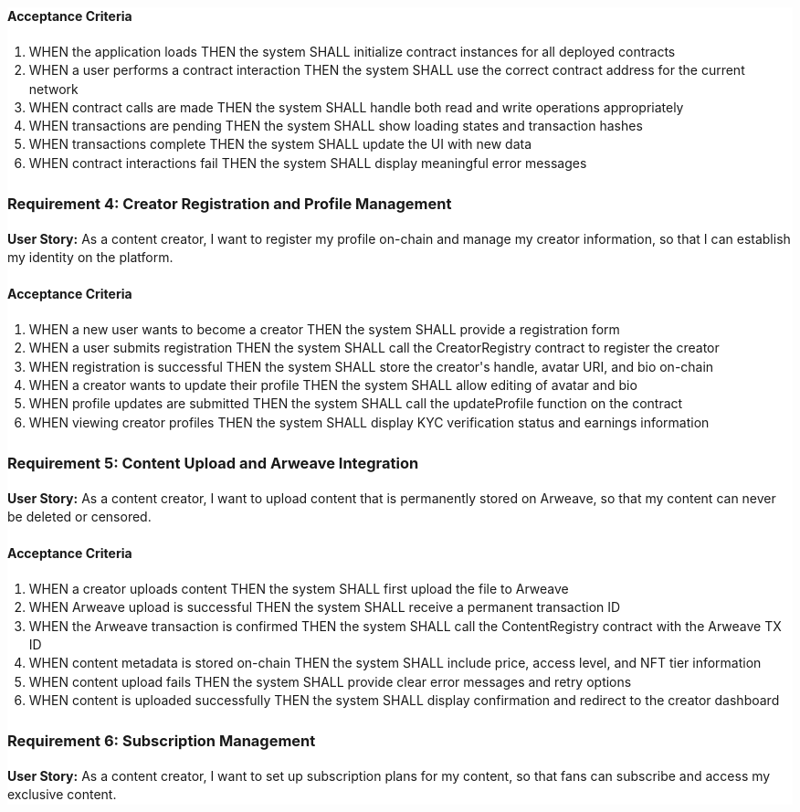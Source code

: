 #### Acceptance Criteria

1. WHEN the application loads THEN the system SHALL initialize contract instances for all deployed contracts
2. WHEN a user performs a contract interaction THEN the system SHALL use the correct contract address for the current network
3. WHEN contract calls are made THEN the system SHALL handle both read and write operations appropriately
4. WHEN transactions are pending THEN the system SHALL show loading states and transaction hashes
5. WHEN transactions complete THEN the system SHALL update the UI with new data
6. WHEN contract interactions fail THEN the system SHALL display meaningful error messages

### Requirement 4: Creator Registration and Profile Management

**User Story:** As a content creator, I want to register my profile on-chain and manage my creator information, so that I can establish my identity on the platform.

#### Acceptance Criteria

1. WHEN a new user wants to become a creator THEN the system SHALL provide a registration form
2. WHEN a user submits registration THEN the system SHALL call the CreatorRegistry contract to register the creator
3. WHEN registration is successful THEN the system SHALL store the creator's handle, avatar URI, and bio on-chain
4. WHEN a creator wants to update their profile THEN the system SHALL allow editing of avatar and bio
5. WHEN profile updates are submitted THEN the system SHALL call the updateProfile function on the contract
6. WHEN viewing creator profiles THEN the system SHALL display KYC verification status and earnings information

### Requirement 5: Content Upload and Arweave Integration

**User Story:** As a content creator, I want to upload content that is permanently stored on Arweave, so that my content can never be deleted or censored.

#### Acceptance Criteria

1. WHEN a creator uploads content THEN the system SHALL first upload the file to Arweave
2. WHEN Arweave upload is successful THEN the system SHALL receive a permanent transaction ID
3. WHEN the Arweave transaction is confirmed THEN the system SHALL call the ContentRegistry contract with the Arweave TX ID
4. WHEN content metadata is stored on-chain THEN the system SHALL include price, access level, and NFT tier information
5. WHEN content upload fails THEN the system SHALL provide clear error messages and retry options
6. WHEN content is uploaded successfully THEN the system SHALL display confirmation and redirect to the creator dashboard

### Requirement 6: Subscription Management

**User Story:** As a content creator, I want to set up subscription plans for my content, so that fans can subscribe and access my exclusive content.

